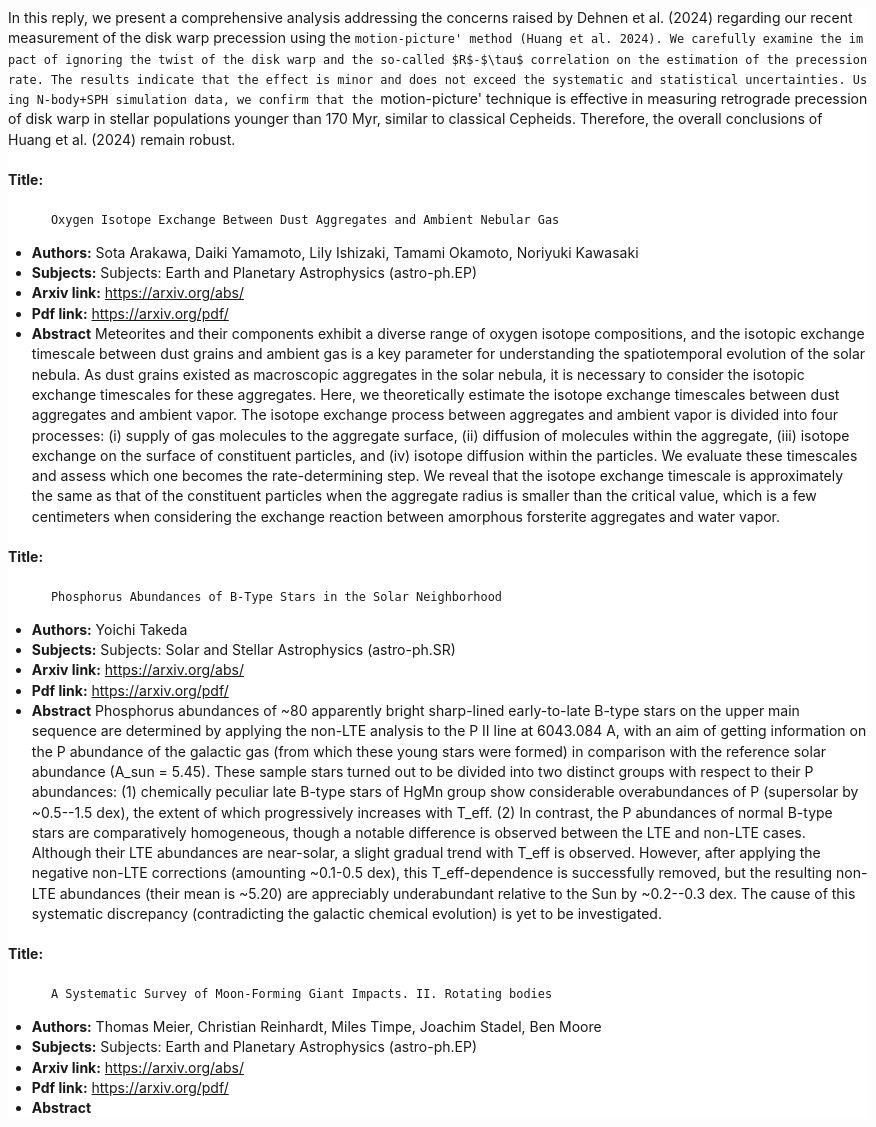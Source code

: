  In this reply, we present a comprehensive analysis addressing the concerns raised by Dehnen et al. (2024) regarding our recent measurement of the disk warp precession using the `motion-picture' method (Huang et al. 2024). We carefully examine the impact of ignoring the twist of the disk warp and the so-called $R$-$\tau$ correlation on the estimation of the precession rate. The results indicate that the effect is minor and does not exceed the systematic and statistical uncertainties. Using N-body+SPH simulation data, we confirm that the `motion-picture' technique is effective in measuring retrograde precession of disk warp in stellar populations younger than 170 Myr, similar to classical Cepheids. Therefore, the overall conclusions of Huang et al. (2024) remain robust.
#### Title:
          Oxygen Isotope Exchange Between Dust Aggregates and Ambient Nebular Gas
 - **Authors:** Sota Arakawa, Daiki Yamamoto, Lily Ishizaki, Tamami Okamoto, Noriyuki Kawasaki
 - **Subjects:** Subjects:
Earth and Planetary Astrophysics (astro-ph.EP)
 - **Arxiv link:** https://arxiv.org/abs/
 - **Pdf link:** https://arxiv.org/pdf/
 - **Abstract**
 Meteorites and their components exhibit a diverse range of oxygen isotope compositions, and the isotopic exchange timescale between dust grains and ambient gas is a key parameter for understanding the spatiotemporal evolution of the solar nebula. As dust grains existed as macroscopic aggregates in the solar nebula, it is necessary to consider the isotopic exchange timescales for these aggregates. Here, we theoretically estimate the isotope exchange timescales between dust aggregates and ambient vapor. The isotope exchange process between aggregates and ambient vapor is divided into four processes: (i) supply of gas molecules to the aggregate surface, (ii) diffusion of molecules within the aggregate, (iii) isotope exchange on the surface of constituent particles, and (iv) isotope diffusion within the particles. We evaluate these timescales and assess which one becomes the rate-determining step. We reveal that the isotope exchange timescale is approximately the same as that of the constituent particles when the aggregate radius is smaller than the critical value, which is a few centimeters when considering the exchange reaction between amorphous forsterite aggregates and water vapor.
#### Title:
          Phosphorus Abundances of B-Type Stars in the Solar Neighborhood
 - **Authors:** Yoichi Takeda
 - **Subjects:** Subjects:
Solar and Stellar Astrophysics (astro-ph.SR)
 - **Arxiv link:** https://arxiv.org/abs/
 - **Pdf link:** https://arxiv.org/pdf/
 - **Abstract**
 Phosphorus abundances of ~80 apparently bright sharp-lined early-to-late B-type stars on the upper main sequence are determined by applying the non-LTE analysis to the P II line at 6043.084 A, with an aim of getting information on the P abundance of the galactic gas (from which these young stars were formed) in comparison with the reference solar abundance (A_sun = 5.45). These sample stars turned out to be divided into two distinct groups with respect to their P abundances: (1) chemically peculiar late B-type stars of HgMn group show considerable overabundances of P (supersolar by ~0.5--1.5 dex), the extent of which progressively increases with T_eff. (2) In contrast, the P abundances of normal B-type stars are comparatively homogeneous, though a notable difference is observed between the LTE and non-LTE cases. Although their LTE abundances are near-solar, a slight gradual trend with T_eff is observed. However, after applying the negative non-LTE corrections (amounting ~0.1-0.5 dex), this T_eff-dependence is successfully removed, but the resulting non-LTE abundances (their mean is ~5.20) are appreciably underabundant relative to the Sun by ~0.2--0.3 dex. The cause of this systematic discrepancy (contradicting the galactic chemical evolution) is yet to be investigated.
#### Title:
          A Systematic Survey of Moon-Forming Giant Impacts. II. Rotating bodies
 - **Authors:** Thomas Meier, Christian Reinhardt, Miles Timpe, Joachim Stadel, Ben Moore
 - **Subjects:** Subjects:
Earth and Planetary Astrophysics (astro-ph.EP)
 - **Arxiv link:** https://arxiv.org/abs/
 - **Pdf link:** https://arxiv.org/pdf/
 - **Abstract**